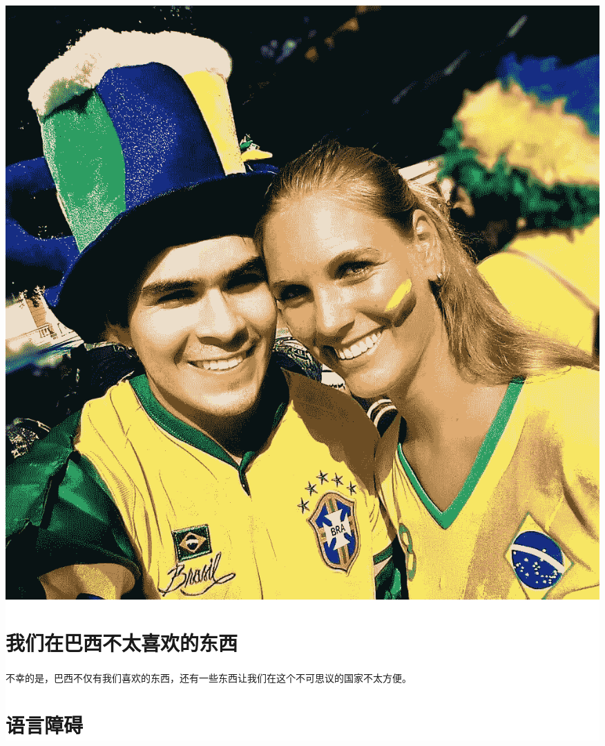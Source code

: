 ![](img/1fca35496a7fbf3406a494653b3c89c7.png)

# 我们在巴西不太喜欢的东西

不幸的是，巴西不仅有我们喜欢的东西，还有一些东西让我们在这个不可思议的国家不太方便。

# 语言障碍
